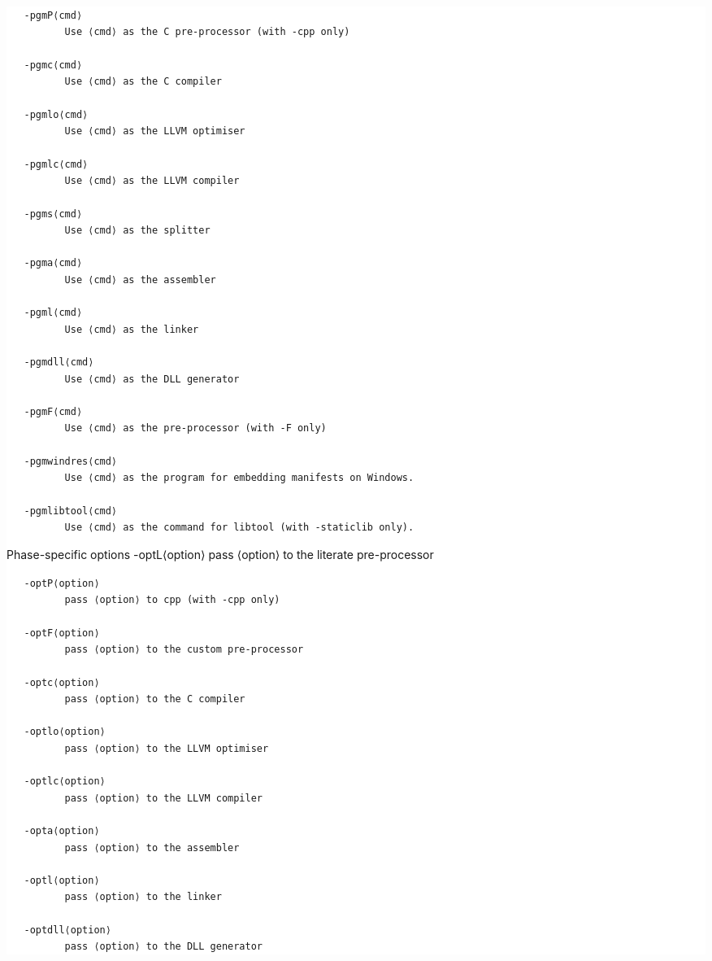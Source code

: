       -pgmP⟨cmd⟩
              Use ⟨cmd⟩ as the C pre-processor (with -cpp only)

       -pgmc⟨cmd⟩
              Use ⟨cmd⟩ as the C compiler

       -pgmlo⟨cmd⟩
              Use ⟨cmd⟩ as the LLVM optimiser

       -pgmlc⟨cmd⟩
              Use ⟨cmd⟩ as the LLVM compiler

       -pgms⟨cmd⟩
              Use ⟨cmd⟩ as the splitter

       -pgma⟨cmd⟩
              Use ⟨cmd⟩ as the assembler

       -pgml⟨cmd⟩
              Use ⟨cmd⟩ as the linker

       -pgmdll⟨cmd⟩
              Use ⟨cmd⟩ as the DLL generator

       -pgmF⟨cmd⟩
              Use ⟨cmd⟩ as the pre-processor (with -F only)

       -pgmwindres⟨cmd⟩
              Use ⟨cmd⟩ as the program for embedding manifests on Windows.

       -pgmlibtool⟨cmd⟩
              Use ⟨cmd⟩ as the command for libtool (with -staticlib only).

   Phase-specific options
       -optL⟨option⟩
              pass ⟨option⟩ to the literate pre-processor

       -optP⟨option⟩
              pass ⟨option⟩ to cpp (with -cpp only)

       -optF⟨option⟩
              pass ⟨option⟩ to the custom pre-processor

       -optc⟨option⟩
              pass ⟨option⟩ to the C compiler

       -optlo⟨option⟩
              pass ⟨option⟩ to the LLVM optimiser

       -optlc⟨option⟩
              pass ⟨option⟩ to the LLVM compiler

       -opta⟨option⟩
              pass ⟨option⟩ to the assembler

       -optl⟨option⟩
              pass ⟨option⟩ to the linker

       -optdll⟨option⟩
              pass ⟨option⟩ to the DLL generator
